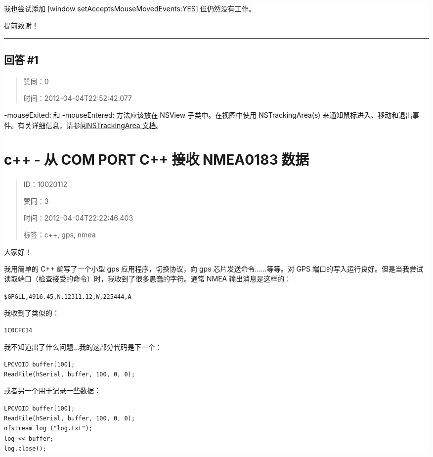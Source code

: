 我也尝试添加 [window setAcceptsMouseMovedEvents:YES] 但仍然没有工作。

提前致谢！

* * *

## 回答 #1

> 赞同：0
> 
> 时间：2012-04-04T22:52:42.077

-mouseExited: 和 -mouseEntered: 方法应该放在 NSView 子类中。在视图中使用 NSTrackingArea(s) 来通知鼠标进入、移动和退出事件。有关详细信息，请参阅[NSTrackingArea 文档](https://developer.apple.com/library/mac/#documentation/Cocoa/Reference/NSTrackingArea_class/Reference/Reference.html)。

# c++ - 从 COM PORT C++ 接收 NMEA0183 数据

> ID：10020112
> 
> 赞同：3
> 
> 时间：2012-04-04T22:22:46.403
> 
> 标签：c++, gps, nmea

大家好！

我用简单的 C++ 编写了一个小型 gps 应用程序，切换协议，向 gps 芯片发送命令......等等。对 GPS 端口的写入运行良好。但是当我尝试读取端口（检查接受的命令）时，我收到了很多愚蠢的字符。通常 NMEA 输出消息是这样的：

```
$GPGLL,4916.45,N,12311.12,W,225444,A 
```

我收到了类似的：

```
1C0CFC14 
```

我不知道出了什么问题...我的这部分代码是下一个：

```
LPCVOID buffer[100];
ReadFile(hSerial, buffer, 100, 0, 0); 
```

或者另一个用于记录一些数据：

```
LPCVOID buffer[100];
ReadFile(hSerial, buffer, 100, 0, 0);
ofstream log ("log.txt");
log << buffer;
log.close(); 
```
